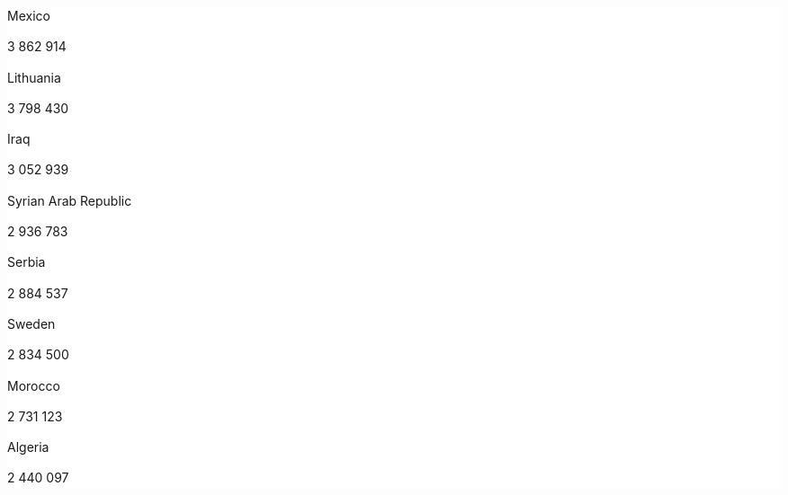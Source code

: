 




Mexico


3 862 914






Lithuania


3 798 430






Iraq


3 052 939






Syrian Arab Republic


2 936 783






Serbia


2 884 537






Sweden


2 834 500






Morocco


2 731 123






Algeria


2 440 097
